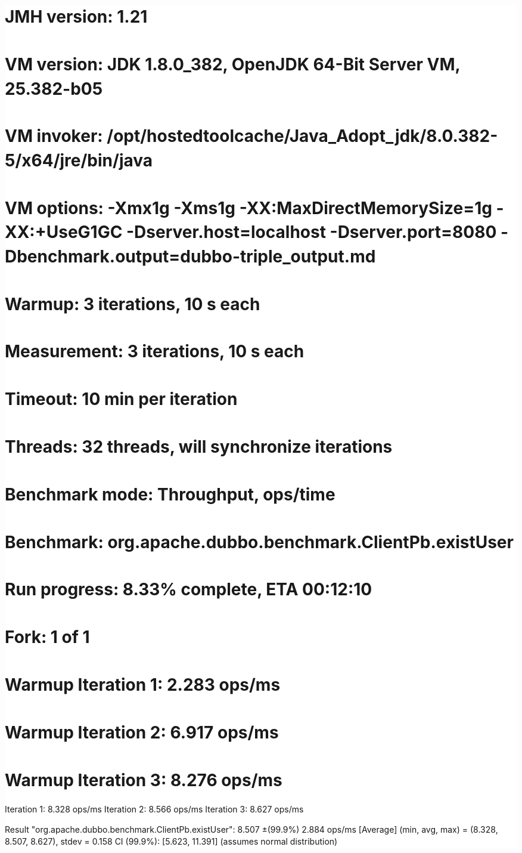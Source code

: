 
# JMH version: 1.21
# VM version: JDK 1.8.0_382, OpenJDK 64-Bit Server VM, 25.382-b05
# VM invoker: /opt/hostedtoolcache/Java_Adopt_jdk/8.0.382-5/x64/jre/bin/java
# VM options: -Xmx1g -Xms1g -XX:MaxDirectMemorySize=1g -XX:+UseG1GC -Dserver.host=localhost -Dserver.port=8080 -Dbenchmark.output=dubbo-triple_output.md
# Warmup: 3 iterations, 10 s each
# Measurement: 3 iterations, 10 s each
# Timeout: 10 min per iteration
# Threads: 32 threads, will synchronize iterations
# Benchmark mode: Throughput, ops/time
# Benchmark: org.apache.dubbo.benchmark.ClientPb.existUser

# Run progress: 8.33% complete, ETA 00:12:10
# Fork: 1 of 1
# Warmup Iteration   1: 2.283 ops/ms
# Warmup Iteration   2: 6.917 ops/ms
# Warmup Iteration   3: 8.276 ops/ms
Iteration   1: 8.328 ops/ms
Iteration   2: 8.566 ops/ms
Iteration   3: 8.627 ops/ms


Result "org.apache.dubbo.benchmark.ClientPb.existUser":
  8.507 ±(99.9%) 2.884 ops/ms [Average]
  (min, avg, max) = (8.328, 8.507, 8.627), stdev = 0.158
  CI (99.9%): [5.623, 11.391] (assumes normal distribution)
